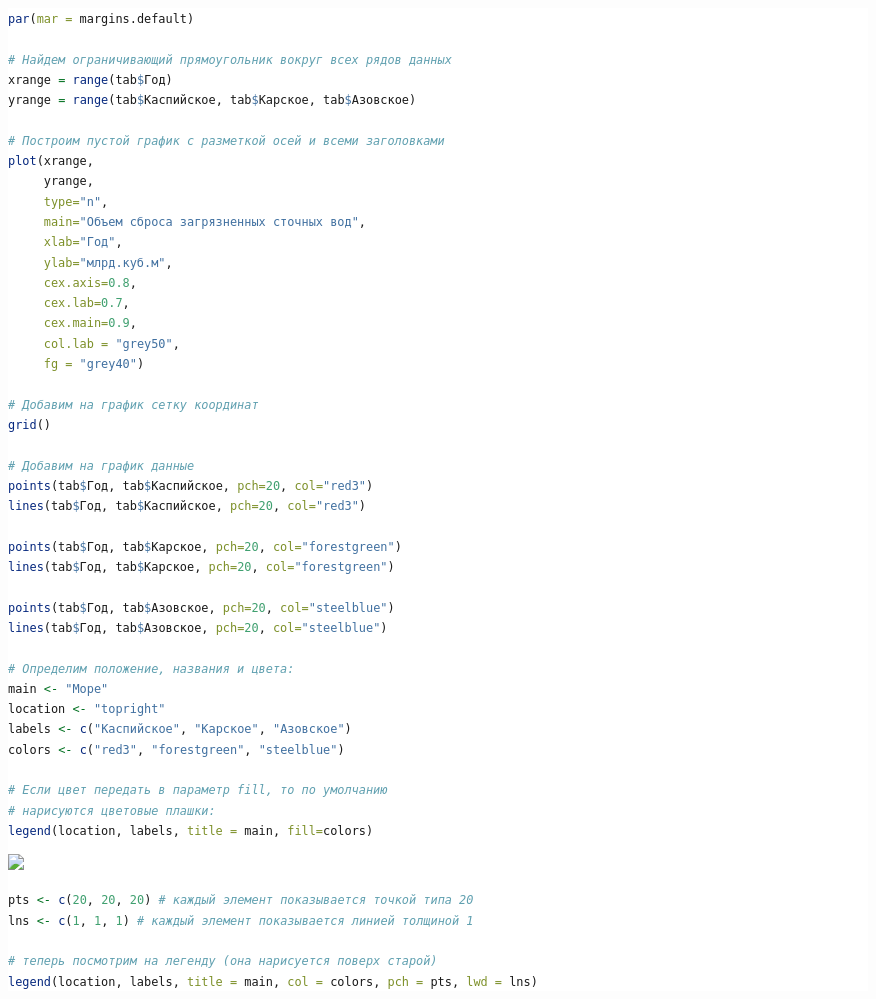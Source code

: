 
```r
par(mar = margins.default)

# Найдем ограничивающий прямоугольник вокруг всех рядов данных
xrange = range(tab$Год)
yrange = range(tab$Каспийское, tab$Карское, tab$Азовское)

# Построим пустой график с разметкой осей и всеми заголовками
plot(xrange, 
     yrange, 
     type="n", 
     main="Объем сброса загрязненных сточных вод", 
     xlab="Год", 
     ylab="млрд.куб.м",
     cex.axis=0.8, 
     cex.lab=0.7, 
     cex.main=0.9, 
     col.lab = "grey50", 
     fg = "grey40")

# Добавим на график сетку координат
grid()

# Добавим на график данные
points(tab$Год, tab$Каспийское, pch=20, col="red3")
lines(tab$Год, tab$Каспийское, pch=20, col="red3")

points(tab$Год, tab$Карское, pch=20, col="forestgreen")
lines(tab$Год, tab$Карское, pch=20, col="forestgreen")

points(tab$Год, tab$Азовское, pch=20, col="steelblue")
lines(tab$Год, tab$Азовское, pch=20, col="steelblue")

# Определим положение, названия и цвета:
main <- "Море"
location <- "topright"
labels <- c("Каспийское", "Карское", "Азовское")
colors <- c("red3", "forestgreen", "steelblue")

# Если цвет передать в параметр fill, то по умолчанию
# нарисуются цветовые плашки:
legend(location, labels, title = main, fill=colors)
```

![](04-Graphics_files/figure-epub3/caspianlegend-1.png)


```r
pts <- c(20, 20, 20) # каждый элемент показывается точкой типа 20
lns <- c(1, 1, 1) # каждый элемент показывается линией толщиной 1

# теперь посмотрим на легенду (она нарисуется поверх старой)
legend(location, labels, title = main, col = colors, pch = pts, lwd = lns)
```
